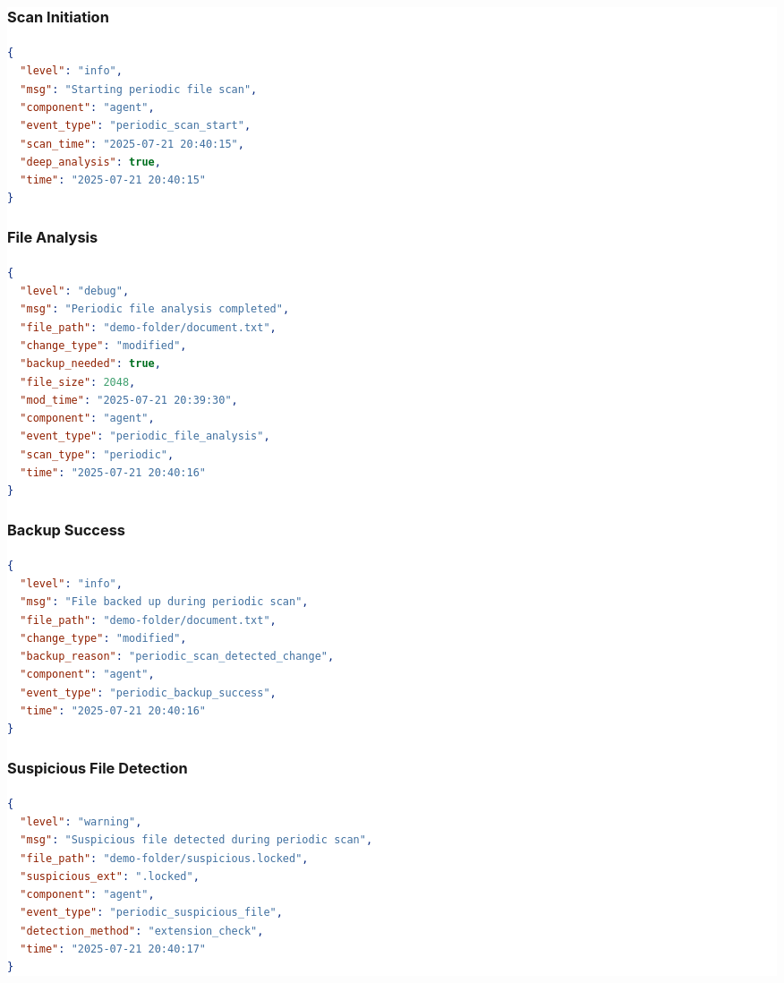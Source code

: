 ### Scan Initiation
```json
{
  "level": "info",
  "msg": "Starting periodic file scan",
  "component": "agent",
  "event_type": "periodic_scan_start",
  "scan_time": "2025-07-21 20:40:15",
  "deep_analysis": true,
  "time": "2025-07-21 20:40:15"
}
```

### File Analysis
```json
{
  "level": "debug",
  "msg": "Periodic file analysis completed",
  "file_path": "demo-folder/document.txt",
  "change_type": "modified",
  "backup_needed": true,
  "file_size": 2048,
  "mod_time": "2025-07-21 20:39:30",
  "component": "agent",
  "event_type": "periodic_file_analysis",
  "scan_type": "periodic",
  "time": "2025-07-21 20:40:16"
}
```

### Backup Success
```json
{
  "level": "info",
  "msg": "File backed up during periodic scan",
  "file_path": "demo-folder/document.txt",
  "change_type": "modified",
  "backup_reason": "periodic_scan_detected_change",
  "component": "agent",
  "event_type": "periodic_backup_success",
  "time": "2025-07-21 20:40:16"
}
```

### Suspicious File Detection
```json
{
  "level": "warning",
  "msg": "Suspicious file detected during periodic scan",
  "file_path": "demo-folder/suspicious.locked",
  "suspicious_ext": ".locked",
  "component": "agent",
  "event_type": "periodic_suspicious_file",
  "detection_method": "extension_check",
  "time": "2025-07-21 20:40:17"
}
```
